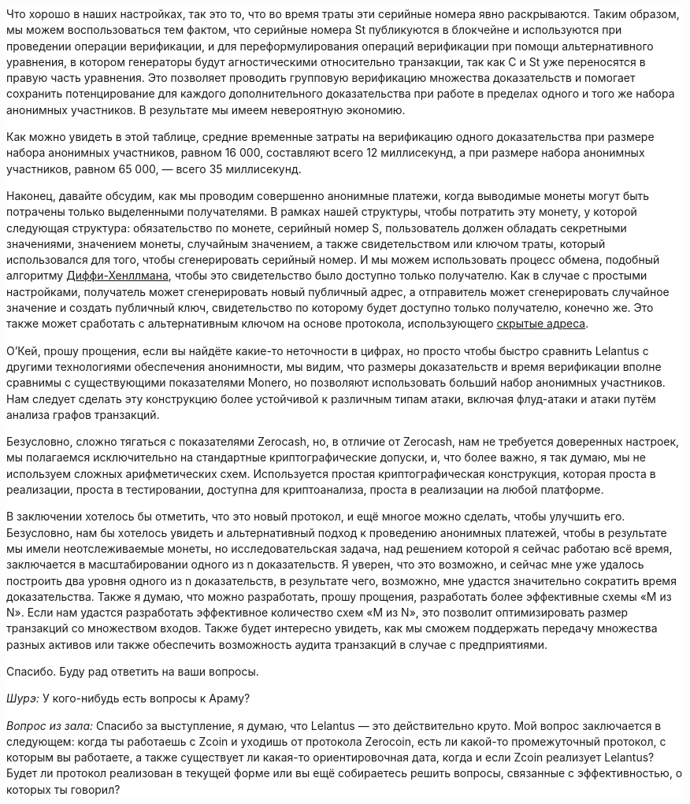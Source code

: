 Что хорошо в наших настройках, так это то, что во время траты эти серийные номера явно раскрываются. Таким образом, мы можем воспользоваться тем фактом, что серийные номера St публикуются в блокчейне и используются при проведении операции верификации, и для переформулирования операций верификации при помощи альтернативного уравнения, в котором генераторы будут агностическими относительно транзакции, так как C и St уже переносятся в правую часть уравнения. Это позволяет проводить групповую верификацию множества доказательств и помогает сохранить потенцирование для каждого дополнительного доказательства при работе в пределах одного и того же набора анонимных участников. В результате мы имеем невероятную экономию.

Как можно увидеть в этой таблице, средние временные затраты на верификацию одного доказательства при размере набора анонимных участников, равном 16 000, составляют всего 12 миллисекунд, а при размере набора анонимных участников, равном 65 000, — всего 35 миллисекунд.

Наконец, давайте обсудим, как мы проводим совершенно анонимные платежи, когда выводимые монеты могут быть потрачены только выделенными получателями. В рамках нашей структуры, чтобы потратить эту монету, у которой следующая структура: обязательство по монете, серийный номер S, пользователь должен обладать секретными значениями, значением монеты, случайным значением, а также свидетельством или ключом траты, который использовался для того, чтобы сгенерировать серийный номер. И мы можем использовать процесс обмена, подобный алгоритму [Диффи-Хенллмана](https://wiki.openssl.org/index.php/Diffie_Hellman), чтобы это свидетельство было доступно только получателю. Как в случае с простыми настройками, получатель может сгенерировать новый публичный адрес, а отправитель может сгенерировать случайное значение и создать публичный ключ, свидетельство по которому будет доступно только получателю, конечно же. Это также может сработать с альтернативным ключом на основе протокола, использующего [скрытые адреса](https://www.mycryptopedia.com/everything-need-know-stealth-addresses/).

О’Кей, прошу прощения, если вы найдёте какие-то неточности в цифрах, но просто чтобы быстро сравнить Lelantus с другими технологиями обеспечения анонимности, мы видим, что размеры доказательств и время верификации вполне сравнимы с существующими показателями Monero, но позволяют использовать больший набор анонимных участников. Нам следует сделать эту конструкцию более устойчивой к различным типам атаки, включая флуд-атаки и атаки путём анализа графов транзакций.

Безусловно, сложно тягаться с показателями Zerocash, но, в отличие от Zerocash, нам не требуется доверенных настроек, мы полагаемся исключительно на стандартные криптографические допуски, и, что более важно, я так думаю, мы не используем сложных арифметических схем. Используется простая криптографическая конструкция, которая проста в реализации, проста в тестировании, доступна для криптоанализа, проста в реализации на любой платформе.

В заключении хотелось бы отметить, что это новый протокол, и ещё многое можно сделать, чтобы улучшить его. Безусловно, нам бы хотелось увидеть и альтернативный подход к проведению анонимных платежей, чтобы в результате мы имели неотслеживаемые монеты, но исследовательская задача, над решением которой я сейчас работаю всё время, заключается в масштабировании одного из n доказательств. Я уверен, что это возможно, и сейчас мне уже удалось построить два уровня одного из n доказательств, в результате чего, возможно, мне удастся значительно сократить время доказательства. Также я думаю, что можно разработать, прошу прощения, разработать более эффективные схемы «M из N». Если нам удастся разработать эффективное количество схем «M из N», это позволит оптимизировать размер транзакций со множеством входов. Также будет интересно увидеть, как мы сможем поддержать передачу множества разных активов или также обеспечить возможность аудита транзакций в случае с предприятиями.

Спасибо. Буду рад ответить на ваши вопросы.

_Шурэ:_ У кого-нибудь есть вопросы к Араму?

_Вопрос из зала:_ Спасибо за выступление, я думаю, что Lelantus — это действительно круто. Мой вопрос заключается в следующем: когда ты работаешь с Zcoin и уходишь от протокола Zerocoin, есть ли какой-то промежуточный протокол, с которым вы работаете, а также существует ли какая-то ориентировочная дата, когда и если Zcoin реализует Lelantus? Будет ли протокол реализован в текущей форме или вы ещё собираетесь решить вопросы, связанные с эффективностью, о которых ты говорил?

